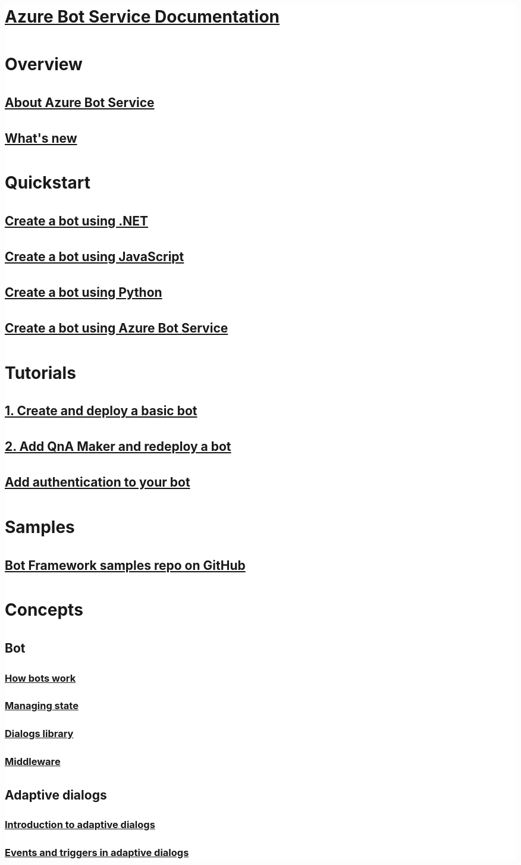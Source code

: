 # [Azure Bot Service Documentation](index.yml)
# Overview
## [About Azure Bot Service](bot-service-overview-introduction.md)
## [What's new](what-is-new.md)
# Quickstart
## [Create a bot using .NET](dotnet/bot-builder-dotnet-sdk-quickstart.md)
## [Create a bot using JavaScript](javascript/bot-builder-javascript-quickstart.md)
## [Create a bot using Python](python/bot-builder-python-quickstart.md)
## [Create a bot using Azure Bot Service](v4sdk/abs-quickstart.md)
# Tutorials
## [1. Create and deploy a basic bot](v4sdk/bot-builder-tutorial-basic-deploy.md)
## [2. Add QnA Maker and redeploy a bot](v4sdk/bot-builder-tutorial-add-qna.md)
## [Add authentication to your bot](bot-builder-tutorial-authentication.md)
# Samples
## [Bot Framework samples repo on GitHub](https://github.com/Microsoft/BotBuilder-Samples/blob/master/README.md)
# Concepts
## Bot
### [How bots work](v4sdk/bot-builder-basics.md)
### [Managing state](v4sdk/bot-builder-concept-state.md)
### [Dialogs library](v4sdk/bot-builder-concept-dialog.md)
### [Middleware](v4sdk/bot-builder-concept-middleware.md)
## Adaptive dialogs
### [Introduction to adaptive dialogs](v4sdk/bot-builder-adaptive-dialog-Introduction.md)
### [Events and triggers in adaptive dialogs](v4sdk/bot-builder-concept-adaptive-dialog-Triggers.md)